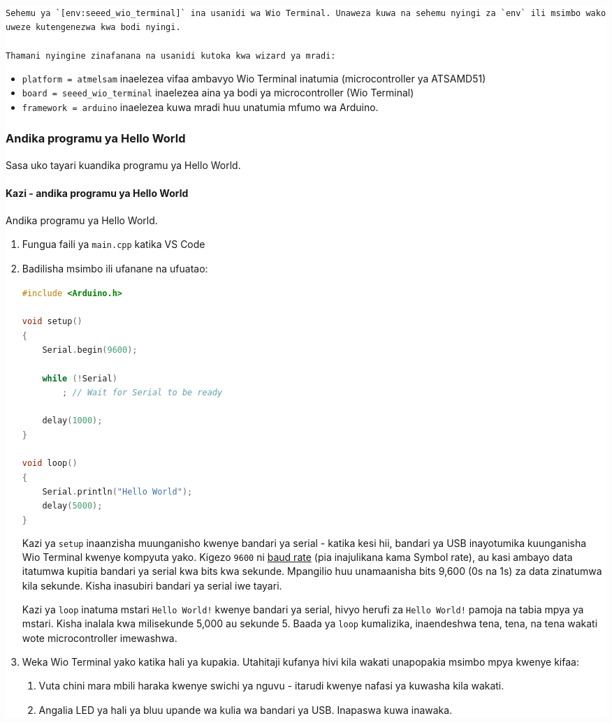     Sehemu ya `[env:seeed_wio_terminal]` ina usanidi wa Wio Terminal. Unaweza kuwa na sehemu nyingi za `env` ili msimbo wako uweze kutengenezwa kwa bodi nyingi.

    Thamani nyingine zinafanana na usanidi kutoka kwa wizard ya mradi:

  * `platform = atmelsam` inaelezea vifaa ambavyo Wio Terminal inatumia (microcontroller ya ATSAMD51)
  * `board = seeed_wio_terminal` inaelezea aina ya bodi ya microcontroller (Wio Terminal)
  * `framework = arduino` inaelezea kuwa mradi huu unatumia mfumo wa Arduino.

### Andika programu ya Hello World

Sasa uko tayari kuandika programu ya Hello World.

#### Kazi - andika programu ya Hello World

Andika programu ya Hello World.

1. Fungua faili ya `main.cpp` katika VS Code

1. Badilisha msimbo ili ufanane na ufuatao:

    ```cpp
    #include <Arduino.h>

    void setup()
    {
        Serial.begin(9600);

        while (!Serial)
            ; // Wait for Serial to be ready
    
        delay(1000);
    }
    
    void loop()
    {
        Serial.println("Hello World");
        delay(5000);
    }
    ```

    Kazi ya `setup` inaanzisha muunganisho kwenye bandari ya serial - katika kesi hii, bandari ya USB inayotumika kuunganisha Wio Terminal kwenye kompyuta yako. Kigezo `9600` ni [baud rate](https://wikipedia.org/wiki/Symbol_rate) (pia inajulikana kama Symbol rate), au kasi ambayo data itatumwa kupitia bandari ya serial kwa bits kwa sekunde. Mpangilio huu unamaanisha bits 9,600 (0s na 1s) za data zinatumwa kila sekunde. Kisha inasubiri bandari ya serial iwe tayari.

    Kazi ya `loop` inatuma mstari `Hello World!` kwenye bandari ya serial, hivyo herufi za `Hello World!` pamoja na tabia mpya ya mstari. Kisha inalala kwa milisekunde 5,000 au sekunde 5. Baada ya `loop` kumalizika, inaendeshwa tena, tena, na tena wakati wote microcontroller imewashwa.

1. Weka Wio Terminal yako katika hali ya kupakia. Utahitaji kufanya hivi kila wakati unapopakia msimbo mpya kwenye kifaa:

    1. Vuta chini mara mbili haraka kwenye swichi ya nguvu - itarudi kwenye nafasi ya kuwasha kila wakati.

    1. Angalia LED ya hali ya bluu upande wa kulia wa bandari ya USB. Inapaswa kuwa inawaka.

